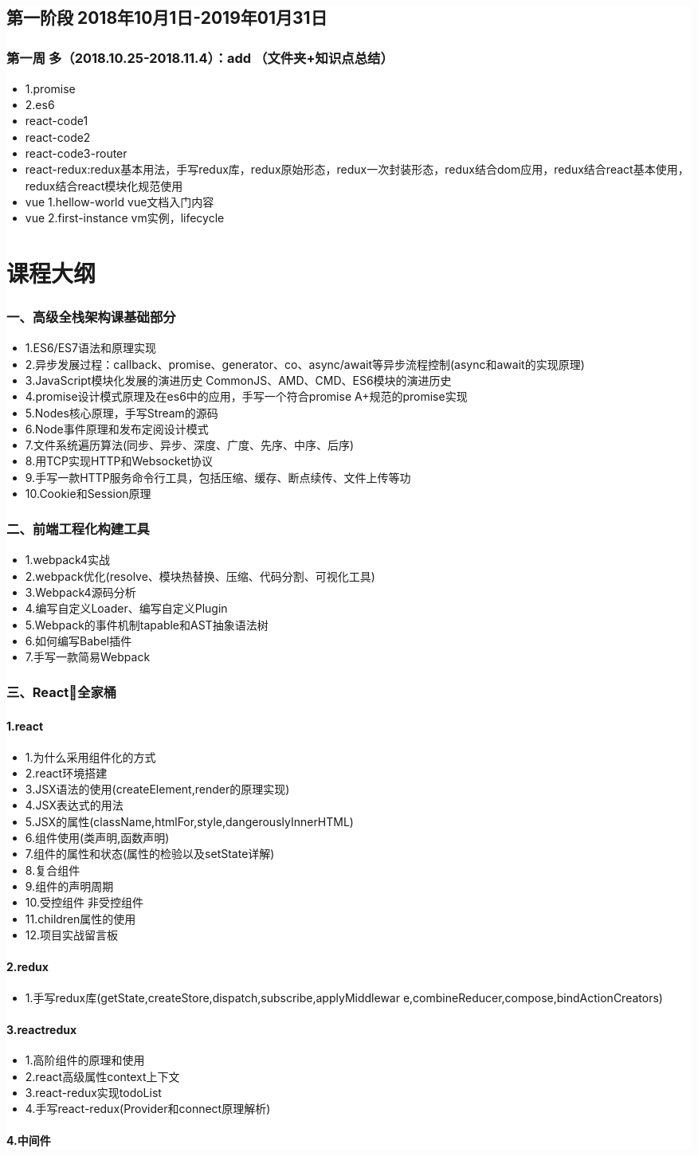 ## 第一阶段 2018年10月1日-2019年01月31日
### 第一周 多（2018.10.25-2018.11.4）：add （文件夹+知识点总结）
* 1.promise  
* 2.es6
* react-code1
* react-code2
* react-code3-router
* react-redux:redux基本用法，手写redux库，redux原始形态，redux一次封装形态，redux结合dom应用，redux结合react基本使用，redux结合react模块化规范使用
* vue 1.hellow-world vue文档入门内容
* vue 2.first-instance vm实例，lifecycle

# 课程大纲
### 一、高级全栈架构课基础部分
- 1.ES6/ES7语法和原理实现
- 2.异步发展过程：callback、promise、generator、co、async/await等异步流程控制(async和await的实现原理)
- 3.JavaScript模块化发展的演进历史 CommonJS、AMD、CMD、ES6模块的演进历史
- 4.promise设计模式原理及在es6中的应用，手写一个符合promise A+规范的promise实现
- 5.Nodes核心原理，手写Stream的源码
- 6.Node事件原理和发布定阅设计模式
- 7.文件系统遍历算法(同步、异步、深度、广度、先序、中序、后序)
- 8.用TCP实现HTTP和Websocket协议
- 9.手写一款HTTP服务命令行工具，包括压缩、缓存、断点续传、文件上传等功
- 10.Cookie和Session原理

### 二、前端工程化构建工具
- 1.webpack4实战
- 2.webpack优化(resolve、模块热替换、压缩、代码分割、可视化工具)
- 3.Webpack4源码分析
- 4.编写自定义Loader、编写自定义Plugin
- 5.Webpack的事件机制tapable和AST抽象语法树
- 6.如何编写Babel插件
- 7.手写一款简易Webpack

### 三、React全家桶

#### 1.react
- 1.为什么采用组件化的方式
- 2.react环境搭建
- 3.JSX语法的使用(createElement,render的原理实现)
- 4.JSX表达式的用法
- 5.JSX的属性(className,htmlFor,style,dangerouslyInnerHTML)
- 6.组件使用(类声明,函数声明)
- 7.组件的属性和状态(属性的检验以及setState详解)
- 8.复合组件
- 9.组件的声明周期
- 10.受控组件 非受控组件
- 11.children属性的使用
- 12.项目实战留言板
#### 2.redux
- 1.手写redux库(getState,createStore,dispatch,subscribe,applyMiddlewar e,combineReducer,compose,bindActionCreators)
#### 3.react­redux
- 1.高阶组件的原理和使用
- 2.react高级属性context上下文
- 3.react-redux实现todoList
- 4.手写react-redux(Provider和connect原理解析)
#### 4.中间件